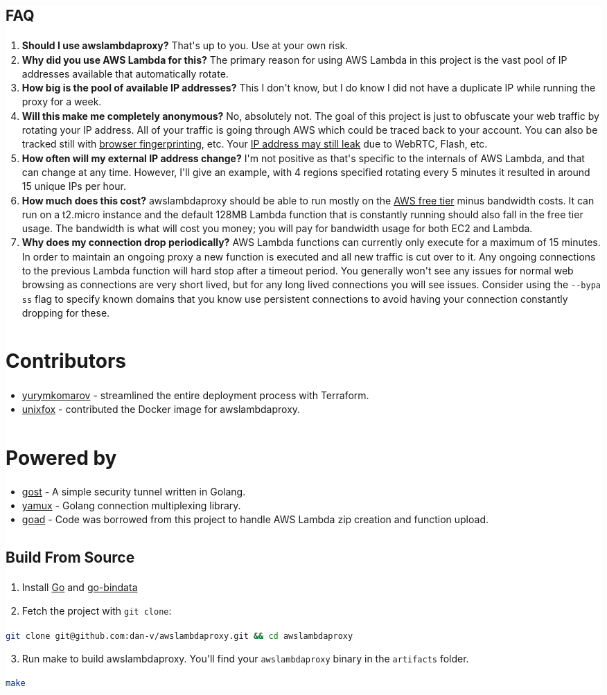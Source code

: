 ## FAQ
1. <b>Should I use awslambdaproxy?</b> That's up to you. Use at your own risk.
2. <b>Why did you use AWS Lambda for this?</b> The primary reason for using AWS Lambda in this project is the vast pool of IP addresses available that automatically rotate.
3. <b>How big is the pool of available IP addresses?</b> This I don't know, but I do know I did not have a duplicate IP while running the proxy for a week.
4. <b>Will this make me completely anonymous?</b> No, absolutely not. The goal of this project is just to obfuscate your web traffic by rotating your IP address. All of your traffic is going through AWS which could be traced back to your account. You can also be tracked still with [browser fingerprinting](https://panopticlick.eff.org/), etc. Your [IP address may still leak](https://ipleak.net/) due to WebRTC, Flash, etc.
5. <b>How often will my external IP address change?</b> I'm not positive as that's specific to the internals of AWS Lambda, and that can change at any time. However, I'll give an example, with 4 regions specified rotating every 5 minutes it resulted in around 15 unique IPs per hour.
6. <b>How much does this cost?</b> awslambdaproxy should be able to run mostly on the [AWS free tier](https://aws.amazon.com/free/) minus bandwidth costs. It can run on a t2.micro instance and the default 128MB Lambda function that is constantly running should also fall in the free tier usage. The bandwidth is what will cost you money; you will pay for bandwidth usage for both EC2 and Lambda.
7. <b>Why does my connection drop periodically?</b> AWS Lambda functions can currently only execute for a maximum of 15 minutes. In order to maintain an ongoing proxy a new function is executed and all new traffic is cut over to it. Any ongoing connections to the previous Lambda function will hard stop after a timeout period. You generally won't see any issues for normal web browsing as connections are very short lived, but for any long lived connections you will see issues. Consider using the `--bypass` flag to specify known domains that you know use persistent connections to avoid having your connection constantly dropping for these.

# Contributors
* [yurymkomarov](https://github.com/yurymkomarov) - streamlined the entire deployment process with Terraform.
* [unixfox](https://github.com/unixfox) - contributed the Docker image for awslambdaproxy.

# Powered by
* [gost](https://github.com/ginuerzh/gost) - A simple security tunnel written in Golang.
* [yamux](https://github.com/hashicorp/yamux) - Golang connection multiplexing library.
* [goad](https://github.com/goadapp/goad) - Code was borrowed from this project to handle AWS Lambda zip creation and function upload.

## Build From Source
1. Install [Go](https://golang.org/dl/) and [go-bindata](https://github.com/go-bindata/go-bindata)

2. Fetch the project with `git clone`:

  ```sh
  git clone git@github.com:dan-v/awslambdaproxy.git && cd awslambdaproxy
  ```

3. Run make to build awslambdaproxy. You'll find your `awslambdaproxy` binary in the `artifacts` folder.

  ```sh
  make
  ```
